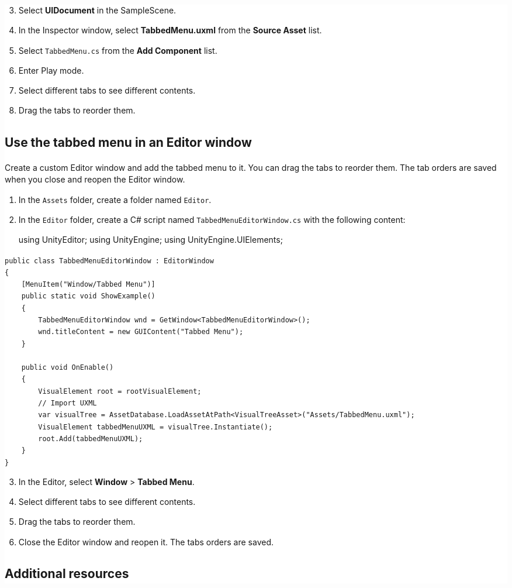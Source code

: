 
  3. Select **UIDocument** in the SampleScene.

  4. In the Inspector window, select **TabbedMenu.uxml** from the **Source Asset** list.

  5. Select `TabbedMenu.cs` from the **Add Component** list. 

  6. Enter Play mode.

  7. Select different tabs to see different contents.

  8. Drag the tabs to reorder them.

## Use the tabbed menu in an Editor window

Create a custom Editor window and add the tabbed menu to it. You can drag the
tabs to reorder them. The tab orders are saved when you close and reopen the
Editor window.

  1. In the `Assets` folder, create a folder named `Editor`.

  2. In the `Editor` folder, create a C# script named `TabbedMenuEditorWindow.cs` with the following content:
    
        using UnityEditor;
    using UnityEngine;
    using UnityEngine.UIElements;
        
    public class TabbedMenuEditorWindow : EditorWindow
    {
        [MenuItem("Window/Tabbed Menu")]
        public static void ShowExample()
        {
            TabbedMenuEditorWindow wnd = GetWindow<TabbedMenuEditorWindow>();
            wnd.titleContent = new GUIContent("Tabbed Menu");
        }
        
        public void OnEnable()
        {
            VisualElement root = rootVisualElement;
            // Import UXML
            var visualTree = AssetDatabase.LoadAssetAtPath<VisualTreeAsset>("Assets/TabbedMenu.uxml");
            VisualElement tabbedMenuUXML = visualTree.Instantiate();
            root.Add(tabbedMenuUXML);
        }
    }
    

  3. In the Editor, select **Window** > **Tabbed Menu**.

  4. Select different tabs to see different contents.

  5. Drag the tabs to reorder them.

  6. Close the Editor window and reopen it. The tabs orders are saved.

## Additional resources
